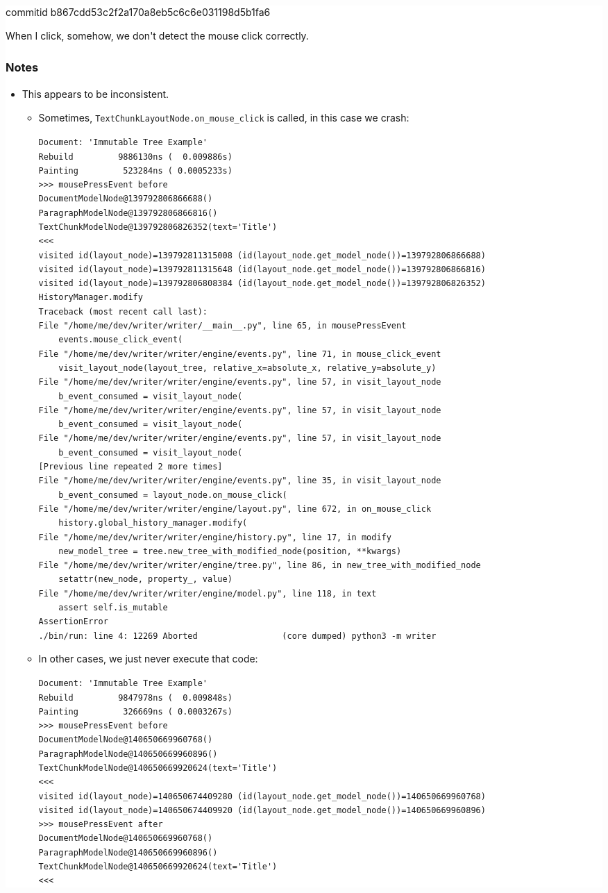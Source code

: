 commitid b867cdd53c2f2a170a8eb5c6c6e031198d5b1fa6

When I click, somehow, we don't detect the mouse click correctly.

### Notes

-   This appears to be inconsistent.
    -   Sometimes, `TextChunkLayoutNode.on_mouse_click` is called, in this case we crash:

        ```none
        Document: 'Immutable Tree Example'
        Rebuild         9886130ns (  0.009886s)
        Painting         523284ns ( 0.0005233s)
        >>> mousePressEvent before
        DocumentModelNode@139792806866688()
        ParagraphModelNode@139792806866816()
        TextChunkModelNode@139792806826352(text='Title')
        <<<
        visited id(layout_node)=139792811315008 (id(layout_node.get_model_node())=139792806866688)
        visited id(layout_node)=139792811315648 (id(layout_node.get_model_node())=139792806866816)
        visited id(layout_node)=139792806808384 (id(layout_node.get_model_node())=139792806826352)
        HistoryManager.modify
        Traceback (most recent call last):
        File "/home/me/dev/writer/writer/__main__.py", line 65, in mousePressEvent
            events.mouse_click_event(
        File "/home/me/dev/writer/writer/engine/events.py", line 71, in mouse_click_event
            visit_layout_node(layout_tree, relative_x=absolute_x, relative_y=absolute_y)
        File "/home/me/dev/writer/writer/engine/events.py", line 57, in visit_layout_node
            b_event_consumed = visit_layout_node(
        File "/home/me/dev/writer/writer/engine/events.py", line 57, in visit_layout_node
            b_event_consumed = visit_layout_node(
        File "/home/me/dev/writer/writer/engine/events.py", line 57, in visit_layout_node
            b_event_consumed = visit_layout_node(
        [Previous line repeated 2 more times]
        File "/home/me/dev/writer/writer/engine/events.py", line 35, in visit_layout_node
            b_event_consumed = layout_node.on_mouse_click(
        File "/home/me/dev/writer/writer/engine/layout.py", line 672, in on_mouse_click
            history.global_history_manager.modify(
        File "/home/me/dev/writer/writer/engine/history.py", line 17, in modify
            new_model_tree = tree.new_tree_with_modified_node(position, **kwargs)
        File "/home/me/dev/writer/writer/engine/tree.py", line 86, in new_tree_with_modified_node
            setattr(new_node, property_, value)
        File "/home/me/dev/writer/writer/engine/model.py", line 118, in text
            assert self.is_mutable
        AssertionError
        ./bin/run: line 4: 12269 Aborted                 (core dumped) python3 -m writer
        ```

    -   In other cases, we just never execute that code:

        ```none
        Document: 'Immutable Tree Example'
        Rebuild         9847978ns (  0.009848s)
        Painting         326669ns ( 0.0003267s)
        >>> mousePressEvent before
        DocumentModelNode@140650669960768()
        ParagraphModelNode@140650669960896()
        TextChunkModelNode@140650669920624(text='Title')
        <<<
        visited id(layout_node)=140650674409280 (id(layout_node.get_model_node())=140650669960768)
        visited id(layout_node)=140650674409920 (id(layout_node.get_model_node())=140650669960896)
        >>> mousePressEvent after
        DocumentModelNode@140650669960768()
        ParagraphModelNode@140650669960896()
        TextChunkModelNode@140650669920624(text='Title')
        <<<